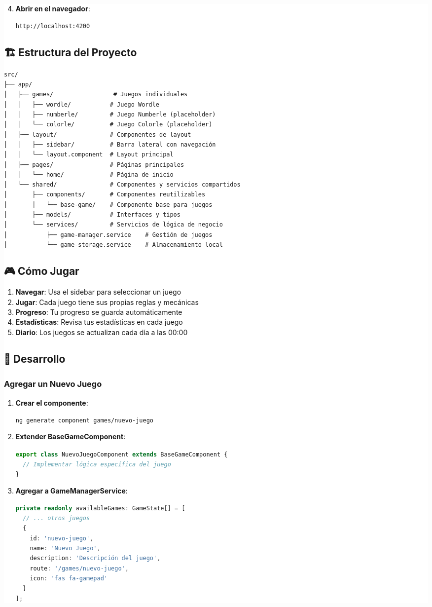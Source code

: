 4. **Abrir en el navegador**:
   ```
   http://localhost:4200
   ```

## 🏗️ Estructura del Proyecto

```
src/
├── app/
│   ├── games/                 # Juegos individuales
│   │   ├── wordle/           # Juego Wordle
│   │   ├── numberle/         # Juego Numberle (placeholder)
│   │   └── colorle/          # Juego Colorle (placeholder)
│   ├── layout/               # Componentes de layout
│   │   ├── sidebar/          # Barra lateral con navegación
│   │   └── layout.component  # Layout principal
│   ├── pages/                # Páginas principales
│   │   └── home/             # Página de inicio
│   └── shared/               # Componentes y servicios compartidos
│       ├── components/       # Componentes reutilizables
│       │   └── base-game/    # Componente base para juegos
│       ├── models/           # Interfaces y tipos
│       └── services/         # Servicios de lógica de negocio
│           ├── game-manager.service    # Gestión de juegos
│           └── game-storage.service    # Almacenamiento local
```

## 🎮 Cómo Jugar

1. **Navegar**: Usa el sidebar para seleccionar un juego
2. **Jugar**: Cada juego tiene sus propias reglas y mecánicas
3. **Progreso**: Tu progreso se guarda automáticamente
4. **Estadísticas**: Revisa tus estadísticas en cada juego
5. **Diario**: Los juegos se actualizan cada día a las 00:00

## 🔧 Desarrollo

### Agregar un Nuevo Juego

1. **Crear el componente**:
   ```bash
   ng generate component games/nuevo-juego
   ```

2. **Extender BaseGameComponent**:
   ```typescript
   export class NuevoJuegoComponent extends BaseGameComponent {
     // Implementar lógica específica del juego
   }
   ```

3. **Agregar a GameManagerService**:
   ```typescript
   private readonly availableGames: GameState[] = [
     // ... otros juegos
     {
       id: 'nuevo-juego',
       name: 'Nuevo Juego',
       description: 'Descripción del juego',
       route: '/games/nuevo-juego',
       icon: 'fas fa-gamepad'
     }
   ];
   ```
